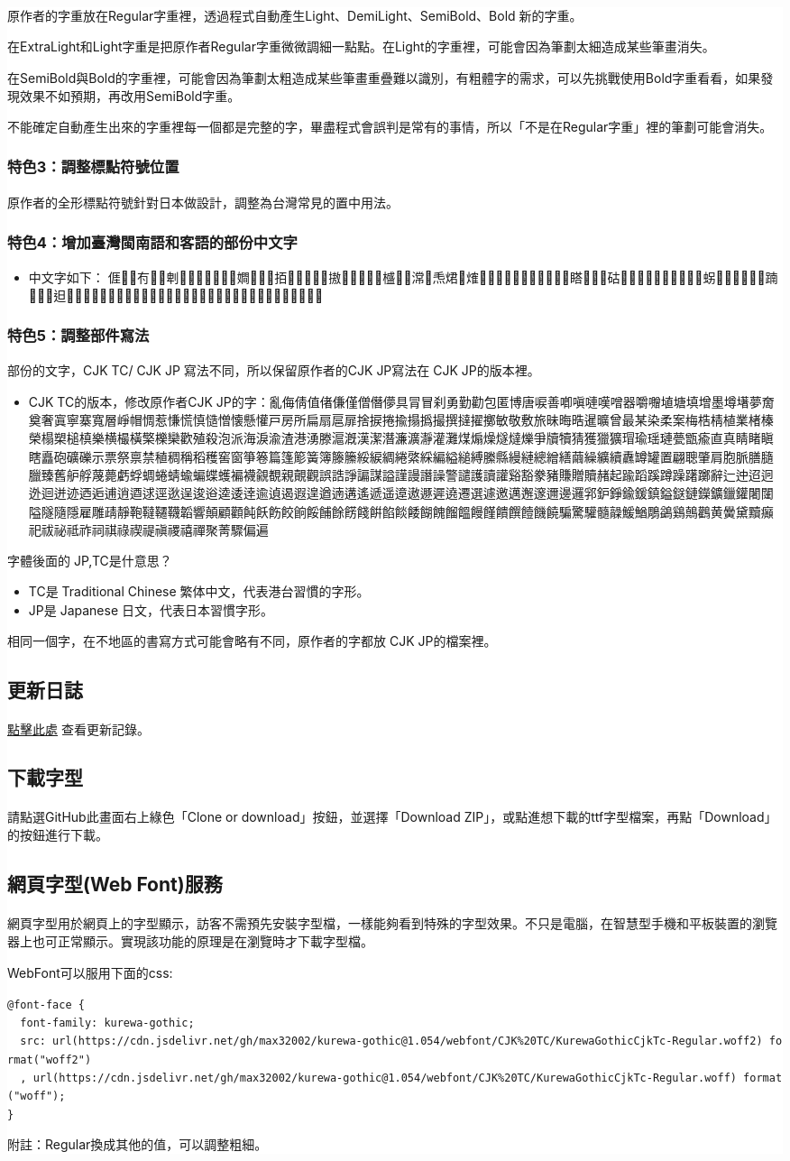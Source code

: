 原作者的字重放在Regular字重裡，透過程式自動產生Light、DemiLight、SemiBold、Bold 新的字重。

在ExtraLight和Light字重是把原作者Regular字重微微調細一點點。在Light的字重裡，可能會因為筆劃太細造成某些筆畫消失。

在SemiBold與Bold的字重裡，可能會因為筆劃太粗造成某些筆畫重疊難以識別，有粗體字的需求，可以先挑戰使用Bold字重看看，如果發現效果不如預期，再改用SemiBold字重。

不能確定自動產生出來的字重裡每一個都是完整的字，畢盡程式會誤判是常有的事情，所以「不是在Regular字重」裡的筆劃可能會消失。

### 特色3：調整標點符號位置

原作者的全形標點符號針對日本做設計，調整為台灣常見的置中用法。

### 特色4：增加臺灣閩南語和客語的部份中文字

* 中文字如下：
𠊎𠎷𠕆𠕇𠖄𠗻𠜱𠞩𠞭𠠃𠠝𠢕𠯗𠲿𡢃𡳞𢎙𢪱𢫦𢯭𢯾𢱤𢲴𢲸𢳆𢳪𢶀𢼌𢼛𣁳𣛮𣮈𣲩𣻸𣼎𤆬𤉙𤊶𤌍𤍒𤐙𤐰𤘅𤞚𤲍𤶃𤸁𤸱𤺅𤺪𥉌𥌚𥍉𥐵𥑮𥯟𥯥𥰔𥴊𥺆𦉎𦊓𦜆𦟪𧉟𧊅𧌄𧩣𧮙𧻴𧿬𧿳𨂾𨂿𨃰𨅔𨑨𨒇𨢑𩑾𩚨𩛩𩜄𩜰𩵱𩸙𩸶𩼧𪁎𪐞𪖐𪘒𪜶𪹚𫝏𫝘𫝛𫝺𫝻𫞼𫟂𫟧𫠛𫣆𬠖𬦰𰣻𰹬

### 特色5：調整部件寫法

部份的文字，CJK TC/ CJK JP 寫法不同，所以保留原作者的CJK JP寫法在 CJK JP的版本裡。

* CJK TC的版本，修改原作者CJK JP的字：亂侮倩值偖傔僅僧僭儚具冐冒刹勇勤勸包匿博唐唳善喞嗔嗹嘆噌器嚼囎埴塘填增墨墫墸夢奝奠奢寘寧寨寬層崢帽惆惹慊慌慎慥憎懐懸懽戸房所扁扇扈扉捨捩捲揄搨撝撮撰撻擢擲敏敬敷旅昧晦晧暹曠曾最某染柔案梅梏棈植業楮榛榮榻槊槌槙樂横樶橫檠櫟欒歡殖殺泡派海淚渝渣港湧滕滬漑漢潔潛濂瀇瀞灌灘煤煽燥燧燵爍爭牘犢猜獲獵獷瑁瑜瑶璉甍甑瘉直真睛睹瞋瞎矗砲礦礫示票祭禀禁稙稠稱稻穫窖窗箏箞篇篷簓簧簿籐籘綏綟綢綣綮綵編縊縋縛縢縣縵縺總繒繕繭繰纊續纛罇罐置翩聰肇肩胞脈膳膸臘臻舊舮艀蔑薨虧蜉蜩蜷蜻蝓蝙蝶蠖褊襪覦覩親覿觀誤誥諍諞謀謚謹謾譖譟警譴護讀讙谿豁豢豬賺贈贖赭起踰蹈蹊蹲躁躇躑辭辷迚迢迥迯迴迸迹迺逅逋逍逎逑逕逖逞逡逧逵逶逹逾遉遏遐遑遒遖遘遙遞遥遧遨遯遲遶遷選遽邀邁邂邃邇邊邏郛鈩錚鍮鍰鎮鎰鎹鏈鑅鑛鑞鑵闍闥隘隧隨隱雇雕靕靜鞄韃韆韈韜響顛顧顴飩飫飭餃餉餒餔餘餝餞餠餡餤餧餬餽餾饂饅饉饋饌饐饑饒騙驚驩髓髞鰀鰌鵰鷁鷄鷏鸛黄黌黛黷癲祀祓祕祗祚祠祺祿禊禔禛禝禧禪聚菁驟偏遍

字體後面的 JP,TC是什意思？

* TC是 Traditional Chinese 繁体中文，代表港台習慣的字形。
* JP是 Japanese 日文，代表日本習慣字形。

相同一個字，在不地區的書寫方式可能會略有不同，原作者的字都放 CJK JP的檔案裡。

## 更新日誌
[點擊此處](https://github.com/max32002/kurewa-gothic/blob/master/change_log.md) 查看更新記錄。

## 下載字型

請點選GitHub此畫面右上綠色「Clone or download」按鈕，並選擇「Download ZIP」，或點進想下載的ttf字型檔案，再點「Download」的按鈕進行下載。

## 網頁字型(Web Font)服務

網頁字型用於網頁上的字型顯示，訪客不需預先安裝字型檔，一樣能夠看到特殊的字型效果。不只是電腦，在智慧型手機和平板裝置的瀏覽器上也可正常顯示。實現該功能的原理是在瀏覽時才下載字型檔。

WebFont可以服用下面的css:
```
@font-face {
  font-family: kurewa-gothic;
  src: url(https://cdn.jsdelivr.net/gh/max32002/kurewa-gothic@1.054/webfont/CJK%20TC/KurewaGothicCjkTc-Regular.woff2) format("woff2")
  , url(https://cdn.jsdelivr.net/gh/max32002/kurewa-gothic@1.054/webfont/CJK%20TC/KurewaGothicCjkTc-Regular.woff) format("woff");
}
```
附註：Regular換成其他的值，可以調整粗細。

